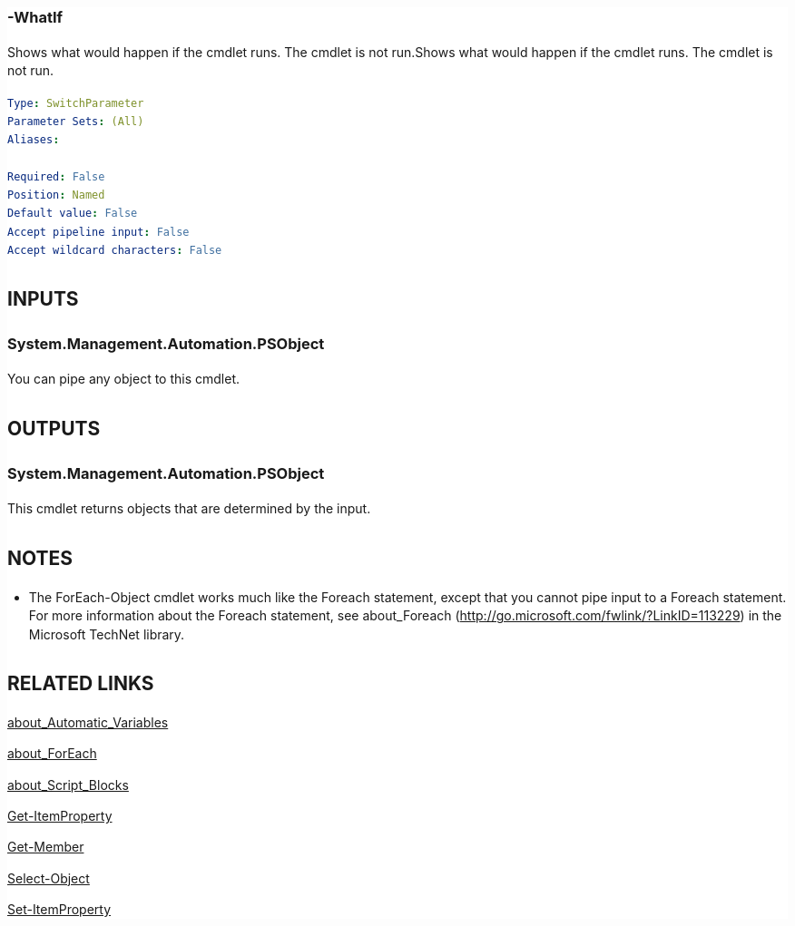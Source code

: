 ### -WhatIf
Shows what would happen if the cmdlet runs.
The cmdlet is not run.Shows what would happen if the cmdlet runs.
The cmdlet is not run.

```yaml
Type: SwitchParameter
Parameter Sets: (All)
Aliases: 

Required: False
Position: Named
Default value: False
Accept pipeline input: False
Accept wildcard characters: False
```

## INPUTS

### System.Management.Automation.PSObject
You can pipe any object to this cmdlet.

## OUTPUTS

### System.Management.Automation.PSObject
This cmdlet returns objects that are determined by the input.

## NOTES
* The ForEach-Object cmdlet works much like the Foreach statement, except that you cannot pipe input to a Foreach statement. For more information about the Foreach statement, see about_Foreach (http://go.microsoft.com/fwlink/?LinkID=113229) in the Microsoft TechNet library.

## RELATED LINKS

[about_Automatic_Variables](68bc622f-eb7e-4cf5-9c56-a289737efc99)

[about_ForEach](50b1bd2b-d061-4d60-84d9-33e422dba357)

[about_Script_Blocks](d9468e4c-abe0-494e-a684-a74363042b9f)

[Get-ItemProperty](d9774a6a-780f-4b5f-946b-02a54f9def80)

[Get-Member](8201db21-0fa7-4862-a181-10b89d17d680)

[Select-Object](2f182056-7955-4b77-9c58-64ab4a680074)

[Set-ItemProperty](c51196c2-f42a-4f92-8bee-d79336a7edc7)

